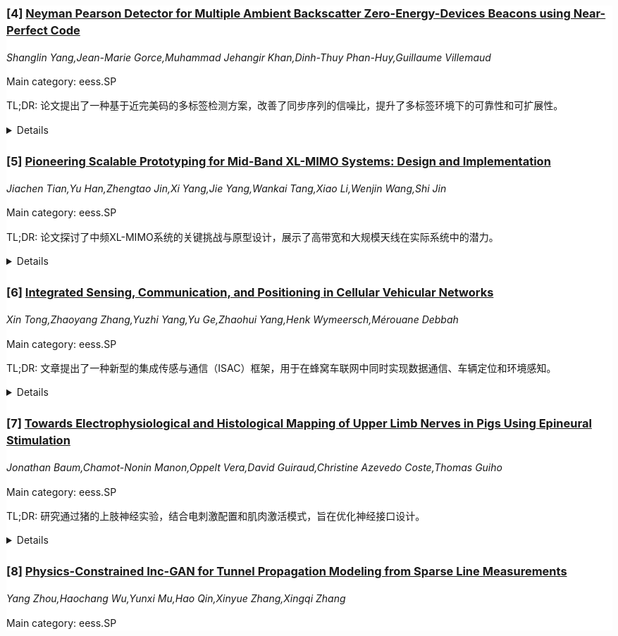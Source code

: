 
### [4] [Neyman Pearson Detector for Multiple Ambient Backscatter Zero-Energy-Devices Beacons using Near-Perfect Code](https://arxiv.org/abs/2510.02785)
*Shanglin Yang,Jean-Marie Gorce,Muhammad Jehangir Khan,Dinh-Thuy Phan-Huy,Guillaume Villemaud*

Main category: eess.SP

TL;DR: 论文提出了一种基于近完美码的多标签检测方案，改善了同步序列的信噪比，提升了多标签环境下的可靠性和可扩展性。


<details><summary>Details</summary></details>


### [5] [Pioneering Scalable Prototyping for Mid-Band XL-MIMO Systems: Design and Implementation](https://arxiv.org/abs/2510.02793)
*Jiachen Tian,Yu Han,Zhengtao Jin,Xi Yang,Jie Yang,Wankai Tang,Xiao Li,Wenjin Wang,Shi Jin*

Main category: eess.SP

TL;DR: 论文探讨了中频XL-MIMO系统的关键挑战与原型设计，展示了高带宽和大规模天线在实际系统中的潜力。


<details><summary>Details</summary></details>


### [6] [Integrated Sensing, Communication, and Positioning in Cellular Vehicular Networks](https://arxiv.org/abs/2510.02939)
*Xin Tong,Zhaoyang Zhang,Yuzhi Yang,Yu Ge,Zhaohui Yang,Henk Wymeersch,Mérouane Debbah*

Main category: eess.SP

TL;DR: 文章提出了一种新型的集成传感与通信（ISAC）框架，用于在蜂窝车联网中同时实现数据通信、车辆定位和环境感知。


<details><summary>Details</summary></details>


### [7] [Towards Electrophysiological and Histological Mapping of Upper Limb Nerves in Pigs Using Epineural Stimulation](https://arxiv.org/abs/2510.02979)
*Jonathan Baum,Chamot-Nonin Manon,Oppelt Vera,David Guiraud,Christine Azevedo Coste,Thomas Guiho*

Main category: eess.SP

TL;DR: 研究通过猪的上肢神经实验，结合电刺激配置和肌肉激活模式，旨在优化神经接口设计。


<details><summary>Details</summary></details>


### [8] [Physics-Constrained Inc-GAN for Tunnel Propagation Modeling from Sparse Line Measurements](https://arxiv.org/abs/2510.03019)
*Yang Zhou,Haochang Wu,Yunxi Mu,Hao Qin,Xinyue Zhang,Xingqi Zhang*

Main category: eess.SP
